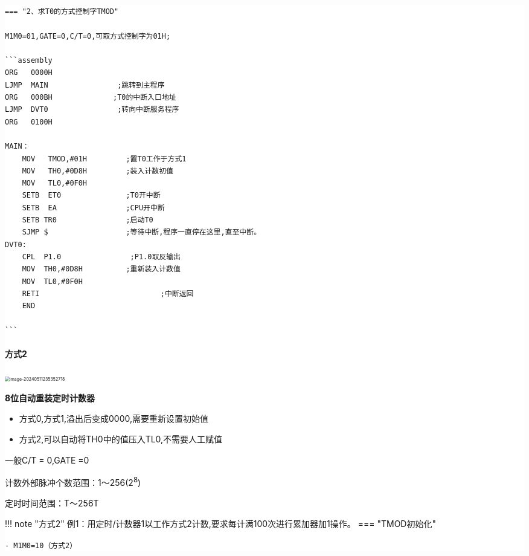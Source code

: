     === "2、求T0的方式控制字TMOD"
    
    M1M0=01,GATE=0,C/T=0,可取方式控制字为01H;
    
    ```assembly
    ORG   0000H  
    LJMP  MAIN                ;跳转到主程序
    ORG   000BH              ;T0的中断入口地址
    LJMP  DVT0                ;转向中断服务程序
    ORG   0100H
    
    MAIN：
        MOV   TMOD,#01H 		;置T0工作于方式1
        MOV   TH0,#0D8H			;装入计数初值
        MOV   TL0,#0F0H          
        SETB  ET0				;T0开中断
        SETB  EA				;CPU开中断
        SETB TR0				;启动T0
        SJMP $					;等待中断,程序一直停在这里,直至中断。
    DVT0:
        CPL  P1.0                ;P1.0取反输出
        MOV  TH0,#0D8H          ;重新装入计数值
        MOV  TL0,#0F0H           
        RETI                            ;中断返回
        END
    
    ```







#### 方式2

<img src="https://philfan-pic.oss-cn-beijing.aliyuncs.com/web_pic/Robotics_______assets__EmbeddedSystem-8051.assets__image-20240511235352718.webp" alt="image-20240511235352718" style="zoom:50%;" />



**8位自动重装定时计数器**

- 方式0,方式1,溢出后变成0000,需要重新设置初始值

- 方式2,可以自动将TH0中的值压入TL0,不需要人工赋值



一般C/T = 0,GATE =0

计数外部脉冲个数范围：1～256($2^8$)

定时时间范围：T～256T





!!! note "方式2"
    例1：用定时/计数器1以工作方式2计数,要求每计满100次进行累加器加1操作。
	=== "TMOD初始化"

    - M1M0=10（方式2）
    